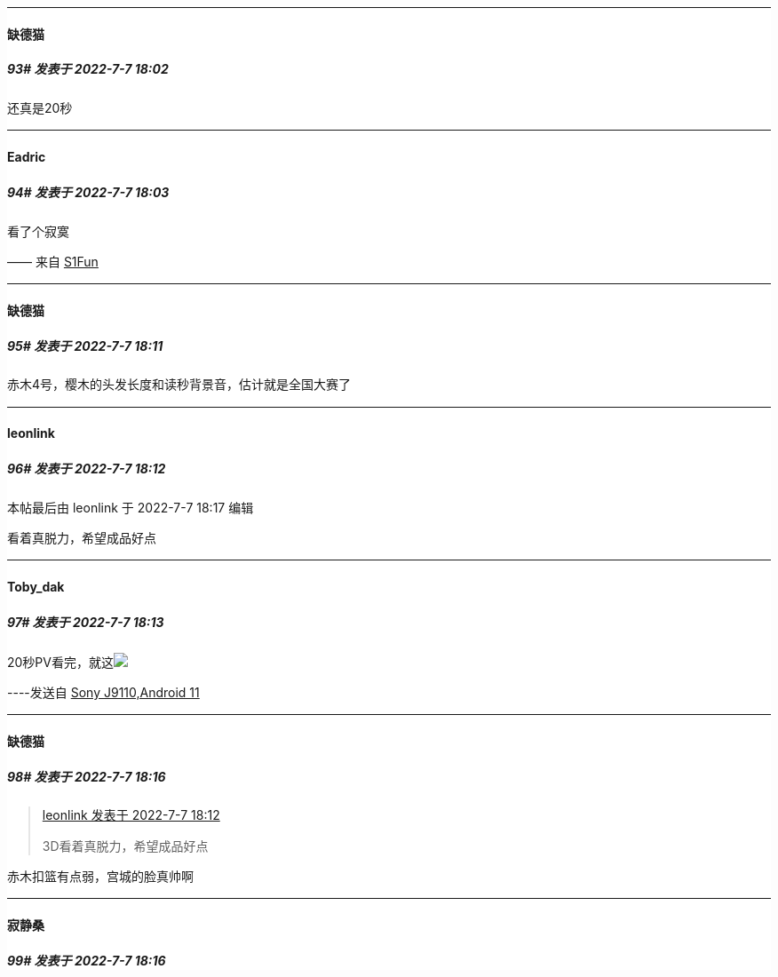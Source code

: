 *****

####  缺德猫  
##### 93#       发表于 2022-7-7 18:02

还真是20秒

*****

####  Eadric  
##### 94#       发表于 2022-7-7 18:03

看了个寂寞

—— 来自 [S1Fun](https://s1fun.koalcat.com)

*****

####  缺德猫  
##### 95#       发表于 2022-7-7 18:11

赤木4号，樱木的头发长度和读秒背景音，估计就是全国大赛了

*****

####  leonlink  
##### 96#       发表于 2022-7-7 18:12

 本帖最后由 leonlink 于 2022-7-7 18:17 编辑 

看着真脱力，希望成品好点

*****

####  Toby_dak  
##### 97#       发表于 2022-7-7 18:13

20秒PV看完，就这<img src="https://static.saraba1st.com/image/smiley/face2017/002.png" referrerpolicy="no-referrer">

----发送自 [Sony J9110,Android 11](http://stage1.5j4m.com/?1.37)

*****

####  缺德猫  
##### 98#       发表于 2022-7-7 18:16

<blockquote><a href="httphttps://bbs.saraba1st.com/2b/forum.php?mod=redirect&amp;goto=findpost&amp;pid=56562672&amp;ptid=2020657" target="_blank">leonlink 发表于 2022-7-7 18:12</a>

3D看着真脱力，希望成品好点</blockquote>
赤木扣篮有点弱，宫城的脸真帅啊

*****

####  寂静桑  
##### 99#       发表于 2022-7-7 18:16
